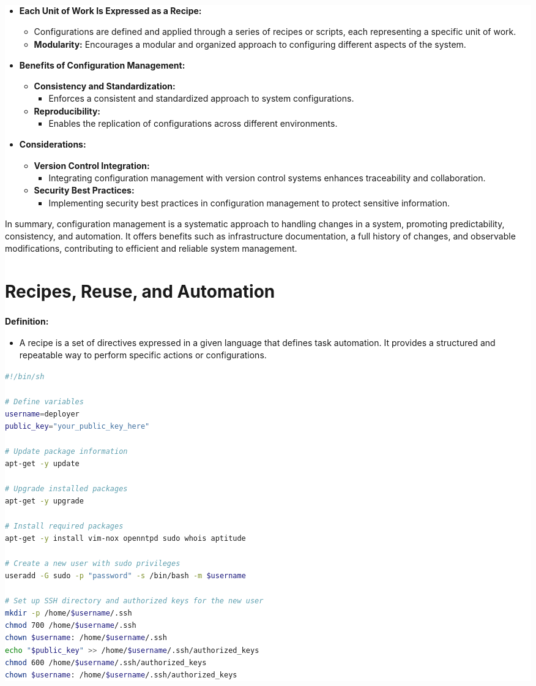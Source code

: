 - **Each Unit of Work Is Expressed as a Recipe:**
  - Configurations are defined and applied through a series of recipes or scripts, each representing a specific unit of work.
  - **Modularity:** Encourages a modular and organized approach to configuring different aspects of the system.

- **Benefits of Configuration Management:**
  - **Consistency and Standardization:**
    - Enforces a consistent and standardized approach to system configurations.
  - **Reproducibility:**
    - Enables the replication of configurations across different environments.

- **Considerations:**
  - **Version Control Integration:**
    - Integrating configuration management with version control systems enhances traceability and collaboration.
  - **Security Best Practices:**
    - Implementing security best practices in configuration management to protect sensitive information.

In summary, configuration management is a systematic approach to handling changes in a system, promoting predictability, consistency, and automation. It offers benefits such as infrastructure documentation, a full history of changes, and observable modifications, contributing to efficient and reliable system management.


# **Recipes, Reuse, and Automation**

**Definition:**
- A recipe is a set of directives expressed in a given language that defines task automation. It provides a structured and repeatable way to perform specific actions or configurations.


```bash
#!/bin/sh

# Define variables
username=deployer
public_key="your_public_key_here"

# Update package information
apt-get -y update

# Upgrade installed packages
apt-get -y upgrade

# Install required packages
apt-get -y install vim-nox openntpd sudo whois aptitude

# Create a new user with sudo privileges
useradd -G sudo -p "password" -s /bin/bash -m $username

# Set up SSH directory and authorized keys for the new user
mkdir -p /home/$username/.ssh
chmod 700 /home/$username/.ssh
chown $username: /home/$username/.ssh
echo "$public_key" >> /home/$username/.ssh/authorized_keys
chmod 600 /home/$username/.ssh/authorized_keys
chown $username: /home/$username/.ssh/authorized_keys
```
